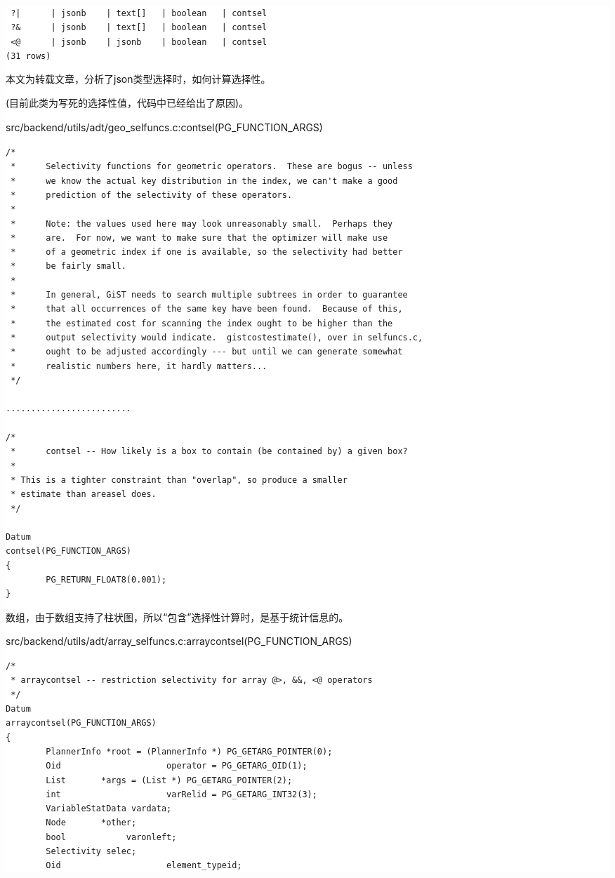 ```  
 ?|      | jsonb    | text[]   | boolean   | contsel  
 ?&      | jsonb    | text[]   | boolean   | contsel  
 <@      | jsonb    | jsonb    | boolean   | contsel  
(31 rows)  
```  
  
本文为转载文章，分析了json类型选择时，如何计算选择性。  
  
(目前此类为写死的选择性值，代码中已经给出了原因)。  
  
src/backend/utils/adt/geo_selfuncs.c:contsel(PG_FUNCTION_ARGS)  
  
```  
/*  
 *      Selectivity functions for geometric operators.  These are bogus -- unless  
 *      we know the actual key distribution in the index, we can't make a good  
 *      prediction of the selectivity of these operators.  
 *  
 *      Note: the values used here may look unreasonably small.  Perhaps they  
 *      are.  For now, we want to make sure that the optimizer will make use  
 *      of a geometric index if one is available, so the selectivity had better  
 *      be fairly small.  
 *  
 *      In general, GiST needs to search multiple subtrees in order to guarantee  
 *      that all occurrences of the same key have been found.  Because of this,  
 *      the estimated cost for scanning the index ought to be higher than the  
 *      output selectivity would indicate.  gistcostestimate(), over in selfuncs.c,  
 *      ought to be adjusted accordingly --- but until we can generate somewhat  
 *      realistic numbers here, it hardly matters...  
 */  
  
.........................  
  
/*  
 *      contsel -- How likely is a box to contain (be contained by) a given box?  
 *  
 * This is a tighter constraint than "overlap", so produce a smaller  
 * estimate than areasel does.  
 */  
  
Datum  
contsel(PG_FUNCTION_ARGS)  
{  
        PG_RETURN_FLOAT8(0.001);  
}  
```  
  
数组，由于数组支持了柱状图，所以“包含”选择性计算时，是基于统计信息的。  
  
src/backend/utils/adt/array_selfuncs.c:arraycontsel(PG_FUNCTION_ARGS)  
  
```  
/*  
 * arraycontsel -- restriction selectivity for array @>, &&, <@ operators  
 */  
Datum  
arraycontsel(PG_FUNCTION_ARGS)  
{  
        PlannerInfo *root = (PlannerInfo *) PG_GETARG_POINTER(0);  
        Oid                     operator = PG_GETARG_OID(1);  
        List       *args = (List *) PG_GETARG_POINTER(2);  
        int                     varRelid = PG_GETARG_INT32(3);  
        VariableStatData vardata;  
        Node       *other;  
        bool            varonleft;  
        Selectivity selec;  
        Oid                     element_typeid;  
```
